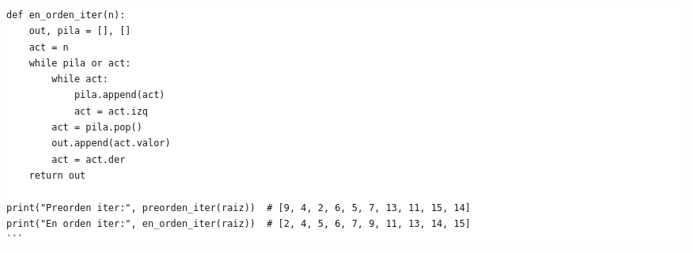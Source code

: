     def en_orden_iter(n):
        out, pila = [], []
        act = n
        while pila or act:
            while act:
                pila.append(act)
                act = act.izq
            act = pila.pop()
            out.append(act.valor)
            act = act.der
        return out

    print("Preorden iter:", preorden_iter(raiz))  # [9, 4, 2, 6, 5, 7, 13, 11, 15, 14]
    print("En orden iter:", en_orden_iter(raiz))  # [2, 4, 5, 6, 7, 9, 11, 13, 14, 15]
    ```
